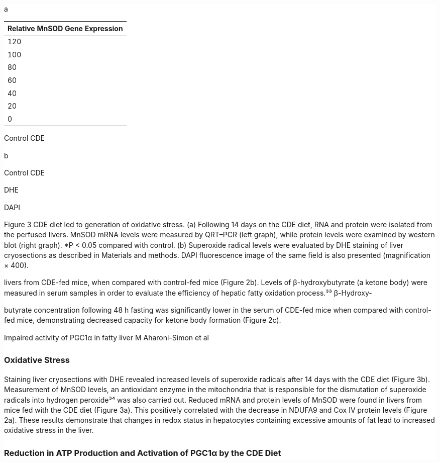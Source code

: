 a

| Relative MnSOD Gene Expression |
| --- |
| 120 |
| 100 |
| 80 |
| 60 |
| 40 |
| 20 |
| 0 |

Control CDE

b

Control CDE

DHE

DAPI

Figure 3 CDE diet led to generation of oxidative stress. (a) Following 14 days on the CDE diet, RNA and protein were isolated from the perfused livers. MnSOD mRNA levels were measured by QRT–PCR (left graph), while protein levels were examined by western blot (right graph). *P < 0.05 compared with control. (b) Superoxide radical levels were evaluated by DHE staining of liver cryosections as described in Materials and methods. DAPI fluorescence image of the same field is also presented (magnification × 400).

livers from CDE-fed mice, when compared with control-fed mice (Figure 2b). Levels of β-hydroxybutyrate (a ketone body) were measured in serum samples in order to evaluate the efficiency of hepatic fatty oxidation process.³³ β-Hydroxy-

butyrate concentration following 48 h fasting was significantly lower in the serum of CDE-fed mice when compared with control-fed mice, demonstrating decreased capacity for ketone body formation (Figure 2c).

Impaired activity of PGC1α in fatty liver
M Aharoni-Simon et al

### Oxidative Stress

Staining liver cryosections with DHE revealed increased levels of superoxide radicals after 14 days with the CDE diet (Figure 3b). Measurement of MnSOD levels, an antioxidant enzyme in the mitochondria that is responsible for the dismutation of superoxide radicals into hydrogen peroxide³⁴ was also carried out. Reduced mRNA and protein levels of MnSOD were found in livers from mice fed with the CDE diet (Figure 3a). This positively correlated with the decrease in NDUFA9 and Cox IV protein levels (Figure 2a). These results demonstrate that changes in redox status in hepatocytes containing excessive amounts of fat lead to increased oxidative stress in the liver.

### Reduction in ATP Production and Activation of PGC1α by the CDE Diet
